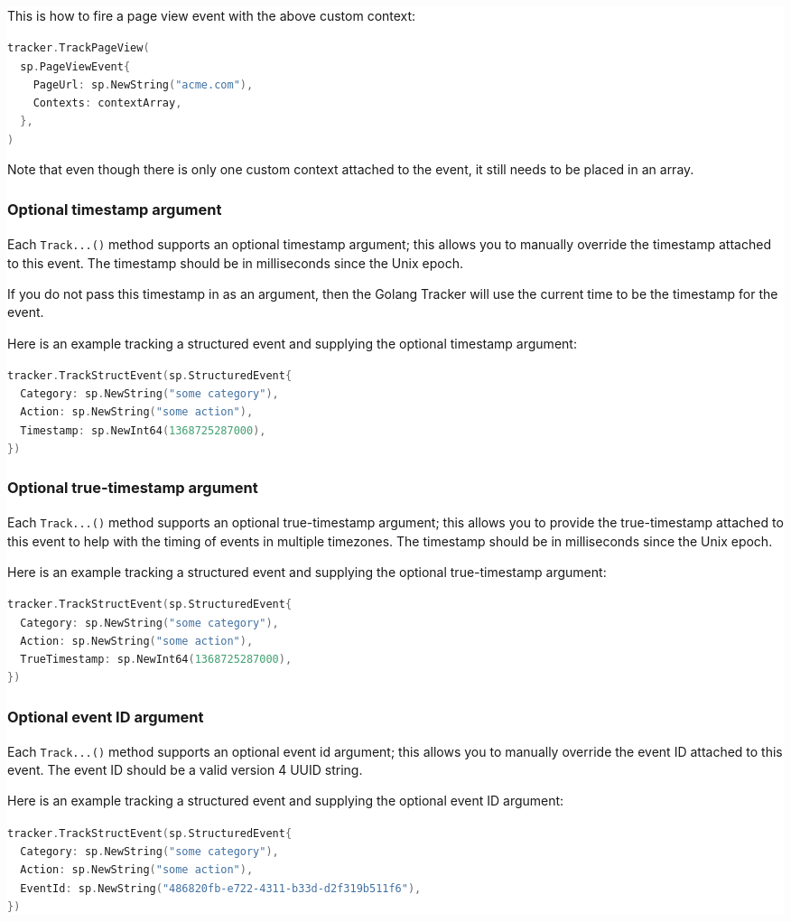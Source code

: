 This is how to fire a page view event with the above custom context:

```go
tracker.TrackPageView(
  sp.PageViewEvent{
    PageUrl: sp.NewString("acme.com"),
    Contexts: contextArray,
  },
)
```

Note that even though there is only one custom context attached to the event, it still needs to be placed in an array.

### Optional timestamp argument

Each `Track...()` method supports an optional timestamp argument; this allows you to manually override the timestamp attached to this event. The timestamp should be in milliseconds since the Unix epoch.

If you do not pass this timestamp in as an argument, then the Golang Tracker will use the current time to be the timestamp for the event.

Here is an example tracking a structured event and supplying the optional timestamp argument:

```go
tracker.TrackStructEvent(sp.StructuredEvent{
  Category: sp.NewString("some category"),
  Action: sp.NewString("some action"),
  Timestamp: sp.NewInt64(1368725287000),
})
```

### Optional true-timestamp argument

Each `Track...()` method supports an optional true-timestamp argument; this allows you to provide the true-timestamp attached to this event to help with the timing of events in multiple timezones. The timestamp should be in milliseconds since the Unix epoch.

Here is an example tracking a structured event and supplying the optional true-timestamp argument:

```go
tracker.TrackStructEvent(sp.StructuredEvent{
  Category: sp.NewString("some category"),
  Action: sp.NewString("some action"),
  TrueTimestamp: sp.NewInt64(1368725287000),
})
```

### Optional event ID argument

Each `Track...()` method supports an optional event id argument; this allows you to manually override the event ID attached to this event. The event ID should be a valid version 4 UUID string.

Here is an example tracking a structured event and supplying the optional event ID argument:

```go
tracker.TrackStructEvent(sp.StructuredEvent{
  Category: sp.NewString("some category"),
  Action: sp.NewString("some action"),
  EventId: sp.NewString("486820fb-e722-4311-b33d-d2f319b511f6"),
})
```
